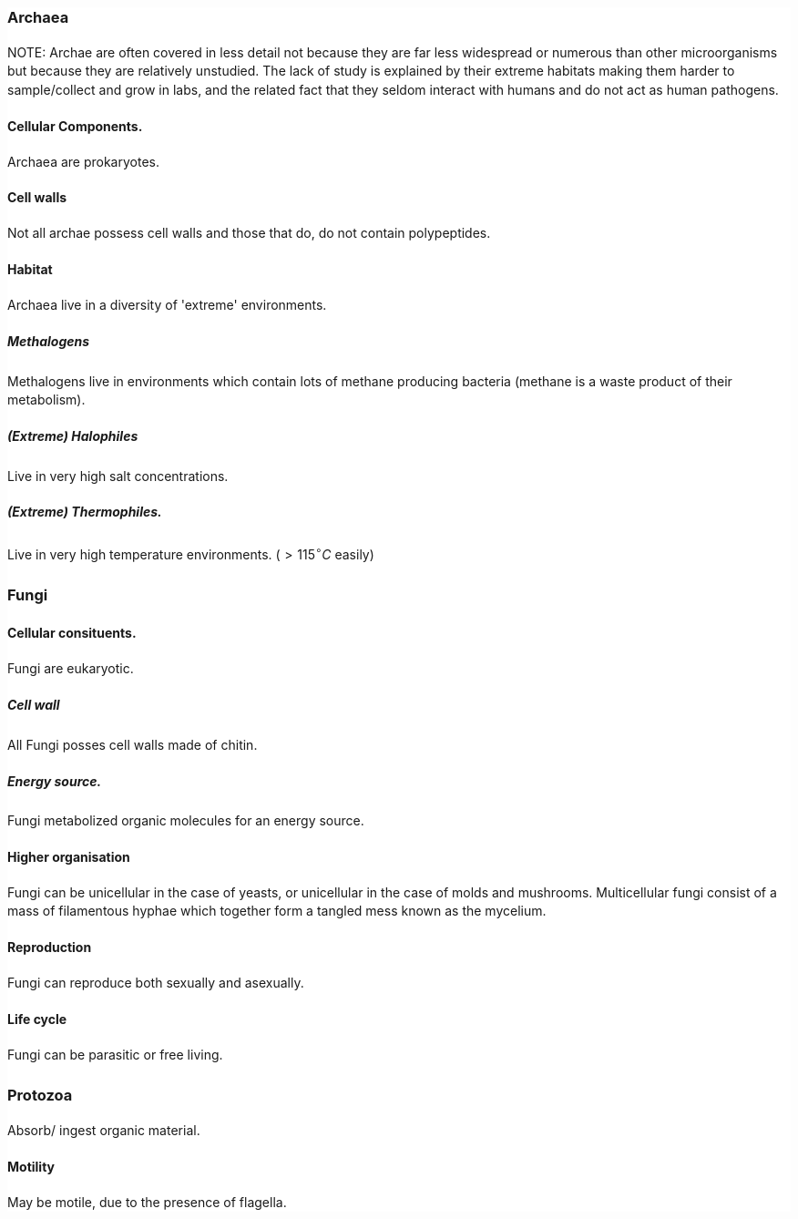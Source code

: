 ### Archaea
NOTE: Archae are often covered in less detail not because they are far less widespread or numerous than other microorganisms but because they are relatively unstudied. The lack of study is explained by their extreme habitats making them harder to sample/collect and grow in labs, and the related fact that they seldom interact with humans and do not act as human pathogens.

#### Cellular Components.
Archaea are prokaryotes.

#### Cell walls
Not all archae possess cell walls and those that do, do not contain polypeptides.

#### Habitat
Archaea live in a diversity of 'extreme' environments.

##### Methalogens
Methalogens live in environments which contain lots of methane producing bacteria (methane is a waste product of their metabolism).

##### (Extreme) Halophiles
Live in very high salt concentrations.

##### (Extreme) Thermophiles.
Live in very high temperature environments. ($>115^\circ C$  easily)

### Fungi

#### Cellular consituents.
Fungi are eukaryotic.

##### Cell wall
All Fungi posses cell walls made of chitin.

##### Energy source.
Fungi metabolized organic molecules for an energy source.

#### Higher organisation
Fungi can be unicellular in the case of yeasts, or unicellular in the case of molds and mushrooms. Multicellular fungi consist of a mass of filamentous hyphae which together form a tangled mess known as the mycelium.

#### Reproduction
Fungi can reproduce both sexually and asexually.

#### Life cycle
Fungi can be parasitic or free living.


### Protozoa
Absorb/ ingest organic material.

#### Motility
May be motile, due to the presence of flagella.
